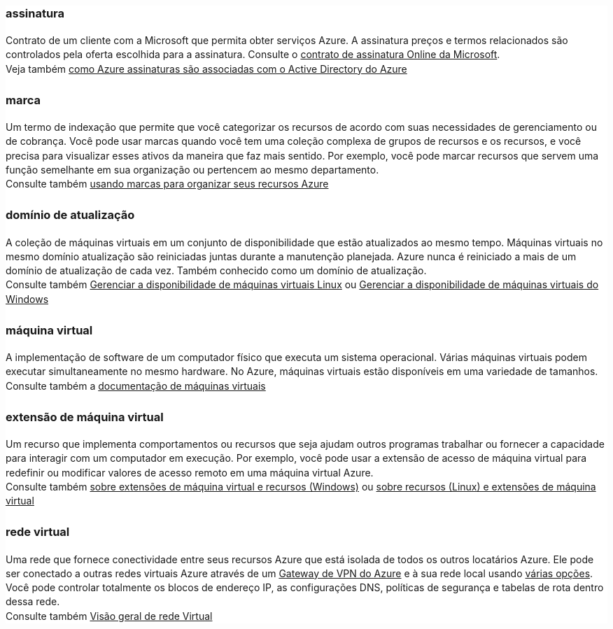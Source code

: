 
### <a name="subscription"></a>assinatura  
Contrato de um cliente com a Microsoft que permita obter serviços Azure. A assinatura preços e termos relacionados são controlados pela oferta escolhida para a assinatura. Consulte o [contrato de assinatura Online da Microsoft](https://azure.microsoft.com/support/legal/subscription-agreement/).  
Veja também [como Azure assinaturas são associadas com o Active Directory do Azure](./active-directory/active-directory-how-subscriptions-associated-directory.md)


### <a name="tag"></a>marca  
Um termo de indexação que permite que você categorizar os recursos de acordo com suas necessidades de gerenciamento ou de cobrança. Você pode usar marcas quando você tem uma coleção complexa de grupos de recursos e os recursos, e você precisa para visualizar esses ativos da maneira que faz mais sentido. Por exemplo, você pode marcar recursos que servem uma função semelhante em sua organização ou pertencem ao mesmo departamento.  
Consulte também [usando marcas para organizar seus recursos Azure](resource-group-using-tags.md)


### <a name="update-domain"></a>domínio de atualização  
A coleção de máquinas virtuais em um conjunto de disponibilidade que estão atualizados ao mesmo tempo. Máquinas virtuais no mesmo domínio atualização são reiniciadas juntas durante a manutenção planejada. Azure nunca é reiniciado a mais de um domínio de atualização de cada vez. Também conhecido como um domínio de atualização.  
Consulte também [Gerenciar a disponibilidade de máquinas virtuais Linux](./virtual-machines/virtual-machines-linux-manage-availability.md) ou [Gerenciar a disponibilidade de máquinas virtuais do Windows](./virtual-machines/virtual-machines-windows-manage-availability.md)  


### <a name="vm"></a>máquina virtual  
A implementação de software de um computador físico que executa um sistema operacional. Várias máquinas virtuais podem executar simultaneamente no mesmo hardware. No Azure, máquinas virtuais estão disponíveis em uma variedade de tamanhos.  
Consulte também a [documentação de máquinas virtuais](https://azure.microsoft.com/documentation/services/virtual-machines/)


### <a name="vm-extension"></a>extensão de máquina virtual  
Um recurso que implementa comportamentos ou recursos que seja ajudam outros programas trabalhar ou fornecer a capacidade para interagir com um computador em execução. Por exemplo, você pode usar a extensão de acesso de máquina virtual para redefinir ou modificar valores de acesso remoto em uma máquina virtual Azure.  
Consulte também [sobre extensões de máquina virtual e recursos (Windows)](./virtual-machines/virtual-machines-windows-extensions-features.md) ou [sobre recursos (Linux) e extensões de máquina virtual](./virtual-machines/virtual-machines-linux-extensions-features.md)


### <a name="vnet"></a>rede virtual  
Uma rede que fornece conectividade entre seus recursos Azure que está isolada de todos os outros locatários Azure. Ele pode ser conectado a outras redes virtuais Azure através de um [Gateway de VPN do Azure](./vpn-gateway/vpn-gateway-about-vpngateways.md) e à sua rede local usando [várias opções](./vpn-gateway/vpn-gateway-cross-premises-options.md). Você pode controlar totalmente os blocos de endereço IP, as configurações DNS, políticas de segurança e tabelas de rota dentro dessa rede.  
Consulte também [Visão geral de rede Virtual](./virtual-network/virtual-networks-overview.md)  
